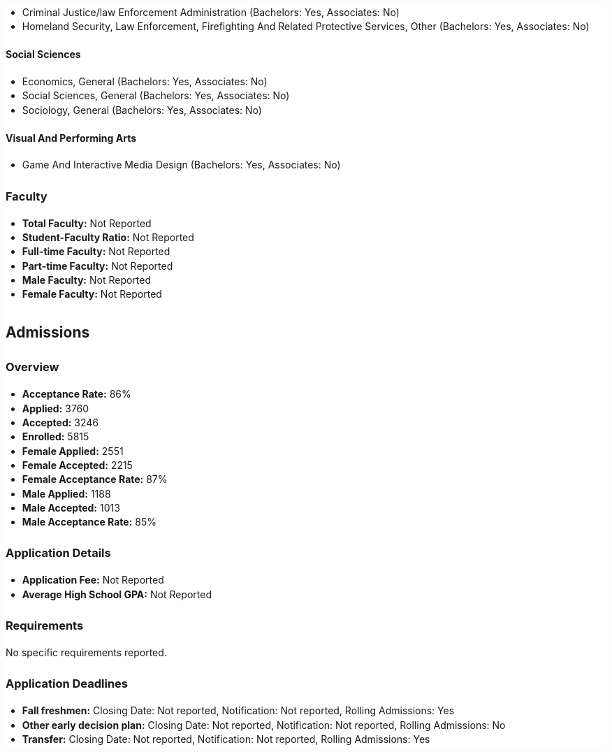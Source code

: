 - Criminal Justice/law Enforcement Administration (Bachelors: Yes, Associates: No)
- Homeland Security, Law Enforcement, Firefighting And Related Protective Services, Other (Bachelors: Yes, Associates: No)

#### Social Sciences

- Economics, General (Bachelors: Yes, Associates: No)
- Social Sciences, General (Bachelors: Yes, Associates: No)
- Sociology, General (Bachelors: Yes, Associates: No)

#### Visual And Performing Arts

- Game And Interactive Media Design (Bachelors: Yes, Associates: No)

### Faculty

- **Total Faculty:** Not Reported
- **Student-Faculty Ratio:** Not Reported
- **Full-time Faculty:** Not Reported
- **Part-time Faculty:** Not Reported
- **Male Faculty:** Not Reported
- **Female Faculty:** Not Reported

## Admissions

### Overview

- **Acceptance Rate:** 86%
- **Applied:** 3760
- **Accepted:** 3246
- **Enrolled:** 5815
- **Female Applied:** 2551
- **Female Accepted:** 2215
- **Female Acceptance Rate:** 87%
- **Male Applied:** 1188
- **Male Accepted:** 1013
- **Male Acceptance Rate:** 85%

### Application Details

- **Application Fee:** Not Reported
- **Average High School GPA:** Not Reported

### Requirements

No specific requirements reported.

### Application Deadlines

- **Fall freshmen:** Closing Date: Not reported, Notification: Not reported, Rolling Admissions: Yes
- **Other early decision plan:** Closing Date: Not reported, Notification: Not reported, Rolling Admissions: No
- **Transfer:** Closing Date: Not reported, Notification: Not reported, Rolling Admissions: Yes
